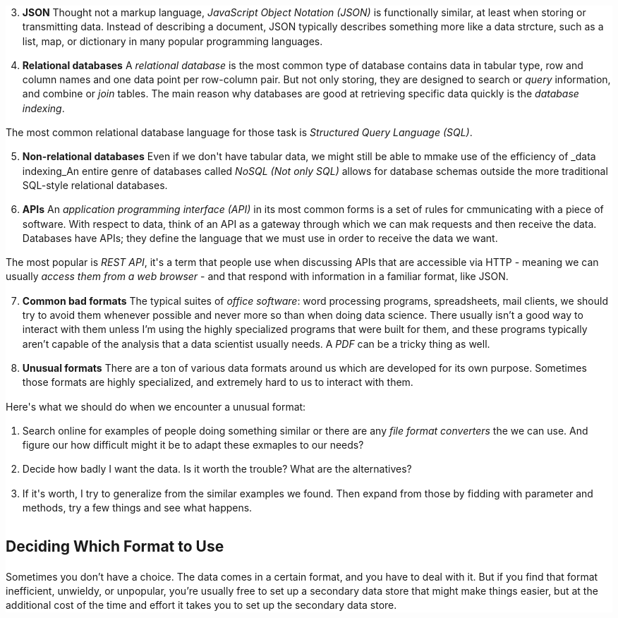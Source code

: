 3. **JSON**
Thought not a markup language, _JavaScript Object Notation (JSON)_ is functionally similar, at least when storing or transmitting data. Instead of describing a document, JSON typically describes something more like a data strcture, such as a list, map, or dictionary in many popular programming languages.

4. **Relational databases**
A _relational database_ is the most common type of database contains data in tabular type, row and column names and one data point per row-column pair. But not only storing, they are designed to search or _query_ information, and combine or _join_ tables. The main reason why databases are good at retrieving specific data quickly is the _database indexing_.

The most common relational database language for those task is _Structured Query Language (SQL)_.

5. **Non-relational databases**
Even if we don't have tabular data, we might still be able to mmake use of the efficiency of _data indexing_An entire genre of databases called _NoSQL (Not only SQL)_ allows for database schemas outside the more traditional SQL-style relational databases.

6. **APIs**
An _application programming interface (API)_ in its most common forms is a set of rules for cmmunicating with a piece of software. With respect to data, think of an API as a gateway through which we can mak requests and then receive the data. Databases have APIs; they define the language that we must use in order to receive the data we want.

The most popular is _REST API_, it's a term that people use when discussing APIs that are accessible via HTTP - meaning we can usually _access them from a web browser_ - and that respond with information in a familiar format, like JSON.

7. **Common bad formats**
The typical suites of _office software_: word processing programs, spreadsheets, mail clients, we should try to avoid them whenever possible and never more so than when doing data science. There usually isn’t a good way to interact with them unless I’m using the highly specialized programs that were built for them, and these programs typically aren’t capable of the analysis that a data scientist usually needs. A _PDF_ can be a tricky thing as well.

8. **Unusual formats**
There are a ton of various data formats around us which are developed for its own purpose. Sometimes those formats are highly specialized, and extremely hard to us to interact with them.

Here's what we should do when we encounter a unusual format:

1. Search online for examples of people doing something similar or there are any _file format converters_ the we can use. And figure our how difficult might it be to adapt these exmaples to our needs? 

2. Decide how badly I want the data. Is it worth the trouble? What are the alternatives?

3. If it's worth, I try to generalize from the similar examples we found. Then expand from those by fidding with parameter and methods, try a few things and see what happens.

## Deciding Which Format to Use
Sometimes you don’t have a choice. The data comes in a certain format, and you have to deal with it. But if you find that format inefficient, unwieldy, or unpopular, you’re usually free to set up a secondary data store that might make things easier, but at the additional cost of the time and effort it takes you to set up the secondary data store.
